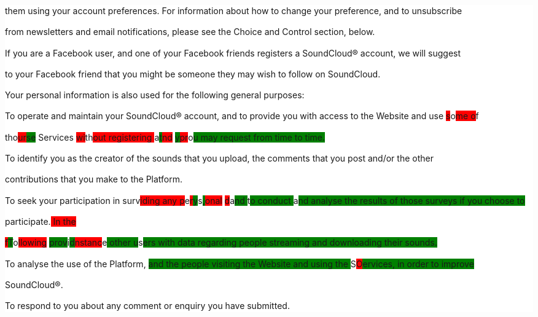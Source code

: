 them using your account preferences. For information about how to change your preference, and to unsubscribe


from newsletters and email notifications, please see the Choice and Control section, below.


If you are a Facebook user, and one of your Facebook friends registers a SoundCloud® account, we will suggest


to your Facebook friend that you might be someone they may wish to follow on SoundCloud.


Your personal information is also used for the following general purposes:


To operate and maintain your SoundCloud® account, and to provide you with access to the</span> Website and use <span style="background-color: red;">s</span>o<span style="background-color: red;">me o</span>f<span style="background-color: red;"> </span><span style="background-color: green;">


th</span>o<span style="background-color: red;">ur</span><span style="background-color: green;">se</span> Services <span style="background-color: red;">wi</span>th<span style="background-color: red;">out registering </span>a<span style="background-color: green;">t</span><span style="background-color: red;">nd</span> <span style="background-color: green;">y</span><span style="background-color: red;">pr</span>o<span style="background-color: green;">u may request from time to time.


To identify you as the creator of the sounds that you upload, the comments that you post and/or the other


contributions that you make to the Platform.


To seek your participation in sur</span>v<span style="background-color: red;">iding any p</span>e<span style="background-color: red;">r</span><span style="background-color: green;">y</span>s<span style="background-color: green;">,</span><span style="background-color: red;">onal</span> <span style="background-color: red;">d</span>a<span style="background-color: green;">nd </span>t<span style="background-color: green;">o conduct </span>a<span style="background-color: green;">nd analyse the results of those surveys if you choose to


participate</span>.<span style="background-color: red;"> In the</span>


<span style="background-color: red;">f</span><span style="background-color: green;">T</span>o<span style="background-color: red;">llowing</span> <span style="background-color: green;">prov</span>i<span style="background-color: green;">d</span><span style="background-color: red;">nstanc</span>e<span style="background-color: green;"> other u</span>s<span style="background-color: green;">ers with data regarding people streaming and downloading their sounds.


To analyse the use of the Platform</span>, <span style="background-color: green;">and the people visiting the Website and using the </span>S<span style="background-color: red;">O</span><span style="background-color: green;">ervices, in order to improve


SoundCloud®.


To respond to you about any comment or enquiry you have submitted.
